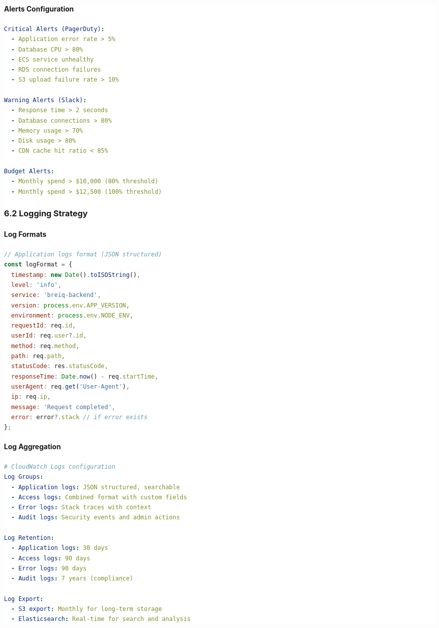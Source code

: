 #### Alerts Configuration
```yaml
Critical Alerts (PagerDuty):
  - Application error rate > 5%
  - Database CPU > 80%
  - ECS service unhealthy
  - RDS connection failures
  - S3 upload failure rate > 10%

Warning Alerts (Slack):
  - Response time > 2 seconds
  - Database connections > 80%
  - Memory usage > 70%
  - Disk usage > 80%
  - CDN cache hit ratio < 85%

Budget Alerts:
  - Monthly spend > $10,000 (80% threshold)
  - Monthly spend > $12,500 (100% threshold)
```

### 6.2 Logging Strategy

#### Log Formats
```javascript
// Application logs format (JSON structured)
const logFormat = {
  timestamp: new Date().toISOString(),
  level: 'info',
  service: 'breiq-backend',
  version: process.env.APP_VERSION,
  environment: process.env.NODE_ENV,
  requestId: req.id,
  userId: req.user?.id,
  method: req.method,
  path: req.path,
  statusCode: res.statusCode,
  responseTime: Date.now() - req.startTime,
  userAgent: req.get('User-Agent'),
  ip: req.ip,
  message: 'Request completed',
  error: error?.stack // if error exists
};
```

#### Log Aggregation
```yaml
# CloudWatch Logs configuration
Log Groups:
  - Application logs: JSON structured, searchable
  - Access logs: Combined format with custom fields
  - Error logs: Stack traces with context
  - Audit logs: Security events and admin actions

Log Retention:
  - Application logs: 30 days
  - Access logs: 90 days
  - Error logs: 90 days
  - Audit logs: 7 years (compliance)

Log Export:
  - S3 export: Monthly for long-term storage
  - Elasticsearch: Real-time for search and analysis
```
